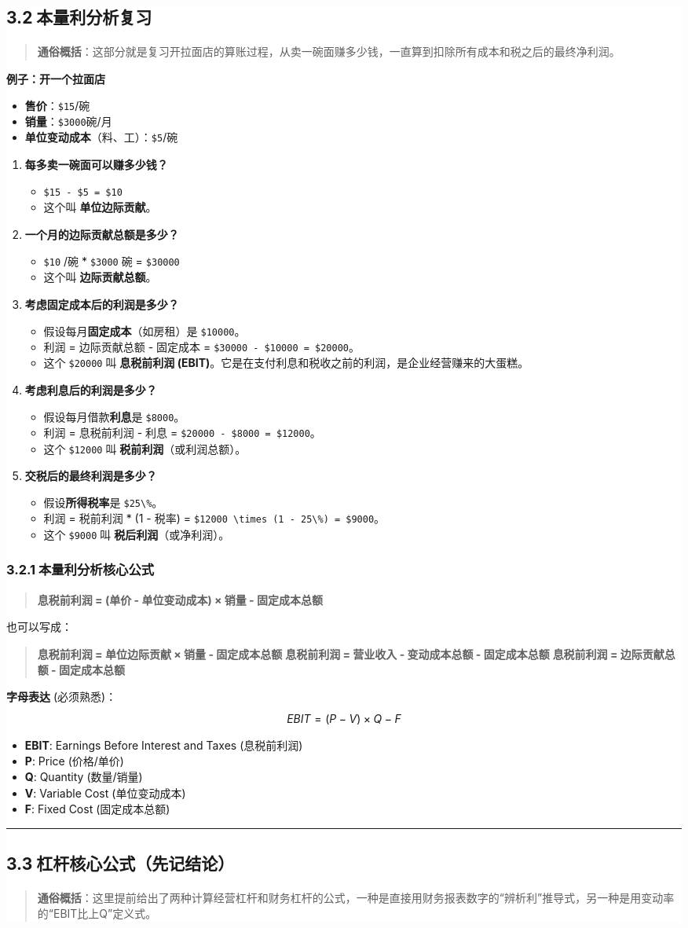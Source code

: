 ## 3.2 本量利分析复习
> **通俗概括**：这部分就是复习开拉面店的算账过程，从卖一碗面赚多少钱，一直算到扣除所有成本和税之后的最终净利润。

**例子：开一个拉面店**
*   **售价**：`$15`/碗
*   **销量**：`$3000`碗/月
*   **单位变动成本**（料、工）：`$5`/碗

1.  **每多卖一碗面可以赚多少钱？**
    *   `$15 - $5 = $10`
    *   这个叫 **单位边际贡献**。

2.  **一个月的边际贡献总额是多少？**
    *   `$10` /碗 * `$3000` 碗 = `$30000`
    *   这个叫 **边际贡献总额**。

3.  **考虑固定成本后的利润是多少？**
    *   假设每月**固定成本**（如房租）是 `$10000`。
    *   利润 = 边际贡献总额 - 固定成本 = `$30000 - $10000 = $20000`。
    *   这个 `$20000` 叫 **息税前利润 (EBIT)**。它是在支付利息和税收之前的利润，是企业经营赚来的大蛋糕。

4.  **考虑利息后的利润是多少？**
    *   假设每月借款**利息**是 `$8000`。
    *   利润 = 息税前利润 - 利息 = `$20000 - $8000 = $12000`。
    *   这个 `$12000` 叫 **税前利润**（或利润总额）。

5.  **交税后的最终利润是多少？**
    *   假设**所得税率**是 `$25\%`。
    *   利润 = 税前利润 * (1 - 税率) = `$12000 \times (1 - 25\%) = $9000`。
    *   这个 `$9000` 叫 **税后利润**（或净利润）。

### 3.2.1 本量利分析核心公式
> **息税前利润 = (单价 - 单位变动成本) × 销量 - 固定成本总额**

也可以写成：
> **息税前利润 = 单位边际贡献 × 销量 - 固定成本总额**
> **息税前利润 = 营业收入 - 变动成本总额 - 固定成本总额**
> **息税前利润 = 边际贡献总额 - 固定成本总额**

**字母表达** (必须熟悉)：
$$
EBIT = (P - V) \times Q - F
$$
*   **EBIT**: Earnings Before Interest and Taxes (息税前利润)
*   **P**: Price (价格/单价)
*   **Q**: Quantity (数量/销量)
*   **V**: Variable Cost (单位变动成本)
*   **F**: Fixed Cost (固定成本总额)

---

## 3.3 杠杆核心公式（先记结论）
> **通俗概括**：这里提前给出了两种计算经营杠杆和财务杠杆的公式，一种是直接用财务报表数字的“辨析利”推导式，另一种是用变动率的“EBIT比上Q”定义式。
